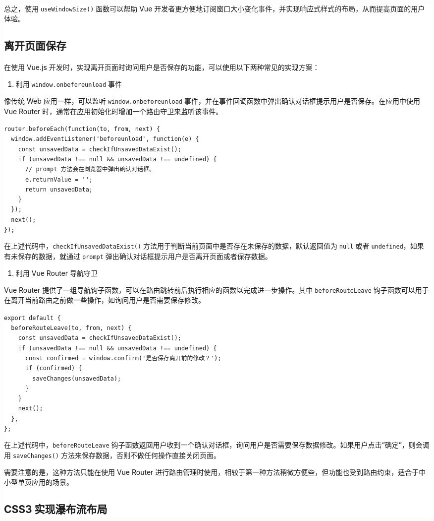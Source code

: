 总之，使用 `useWindowSize()` 函数可以帮助 Vue 开发者更方便地订阅窗口大小变化事件，并实现响应式样式的布局，从而提高页面的用户体验。



## 离开页面保存

在使用 Vue.js 开发时，实现离开页面时询问用户是否保存的功能，可以使用以下两种常见的实现方案：

1. 利用 `window.onbeforeunload` 事件

像传统 Web 应用一样，可以监听 `window.onbeforeunload` 事件，并在事件回调函数中弹出确认对话框提示用户是否保存。在应用中使用 Vue Router 时，通常在应用初始化时增加一个路由守卫来监听该事件。

```
router.beforeEach(function(to, from, next) {
  window.addEventListener('beforeunload', function(e) {
    const unsavedData = checkIfUnsavedDataExist();
    if (unsavedData !== null && unsavedData !== undefined) {
      // prompt 方法会在浏览器中弹出确认对话框。
      e.returnValue = '';
      return unsavedData;
    }
  });
  next();
});
```

在上述代码中，`checkIfUnsavedDataExist()` 方法用于判断当前页面中是否存在未保存的数据，默认返回值为 `null` 或者 `undefined`，如果有未保存的数据，就通过 `prompt` 弹出确认对话框提示用户是否离开页面或者保存数据。

1. 利用 Vue Router 导航守卫

Vue Router 提供了一组导航钩子函数，可以在路由跳转前后执行相应的函数以完成进一步操作。其中 `beforeRouteLeave` 钩子函数可以用于在离开当前路由之前做一些操作，如询问用户是否需要保存修改。

```
export default {
  beforeRouteLeave(to, from, next) {
    const unsavedData = checkIfUnsavedDataExist();
    if (unsavedData !== null && unsavedData !== undefined) {
      const confirmed = window.confirm('是否保存离开前的修改？');
      if (confirmed) {
        saveChanges(unsavedData);
      }
    }
    next();
  },
};
```

在上述代码中，`beforeRouteLeave` 钩子函数返回用户收到一个确认对话框，询问用户是否需要保存数据修改。如果用户点击“确定”，则会调用 `saveChanges()` 方法来保存数据，否则不做任何操作直接关闭页面。

需要注意的是，这种方法只能在使用 Vue Router 进行路由管理时使用，相较于第一种方法稍微方便些，但功能也受到路由约束，适合于中小型单页应用的场景。



## CSS3 实现瀑布流布局
